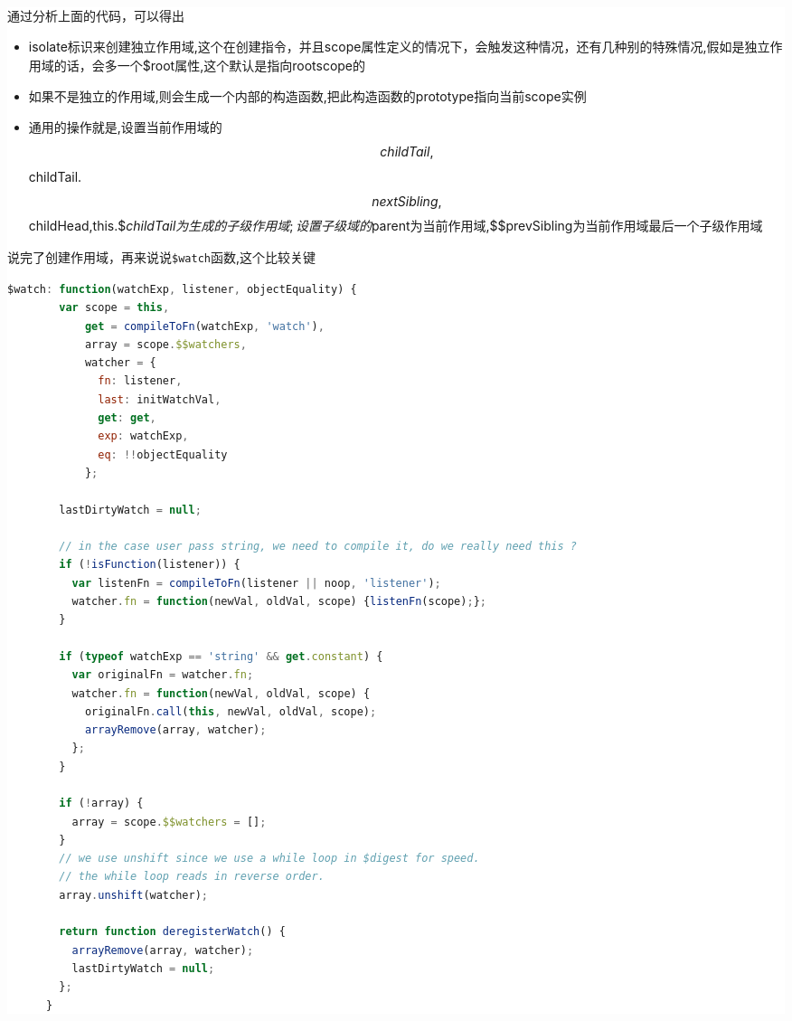 
通过分析上面的代码，可以得出

* isolate标识来创建独立作用域,这个在创建指令，并且scope属性定义的情况下，会触发这种情况，还有几种别的特殊情况,假如是独立作用域的话，会多一个$root属性,这个默认是指向rootscope的

* 如果不是独立的作用域,则会生成一个内部的构造函数,把此构造函数的prototype指向当前scope实例

* 通用的操作就是,设置当前作用域的$$childTail,$$childTail.$$nextSibling,$$childHead,this.$$childTail为生成的子级作用域;设置子级域的$parent为当前作用域,$$prevSibling为当前作用域最后一个子级作用域

说完了创建作用域，再来说说`$watch`函数,这个比较关键

```js
$watch: function(watchExp, listener, objectEquality) {
        var scope = this,
            get = compileToFn(watchExp, 'watch'),
            array = scope.$$watchers,
            watcher = {
              fn: listener,
              last: initWatchVal,
              get: get,
              exp: watchExp,
              eq: !!objectEquality
            };

        lastDirtyWatch = null;

        // in the case user pass string, we need to compile it, do we really need this ?
        if (!isFunction(listener)) {
          var listenFn = compileToFn(listener || noop, 'listener');
          watcher.fn = function(newVal, oldVal, scope) {listenFn(scope);};
        }

        if (typeof watchExp == 'string' && get.constant) {
          var originalFn = watcher.fn;
          watcher.fn = function(newVal, oldVal, scope) {
            originalFn.call(this, newVal, oldVal, scope);
            arrayRemove(array, watcher);
          };
        }

        if (!array) {
          array = scope.$$watchers = [];
        }
        // we use unshift since we use a while loop in $digest for speed.
        // the while loop reads in reverse order.
        array.unshift(watcher);

        return function deregisterWatch() {
          arrayRemove(array, watcher);
          lastDirtyWatch = null;
        };
      }
```
